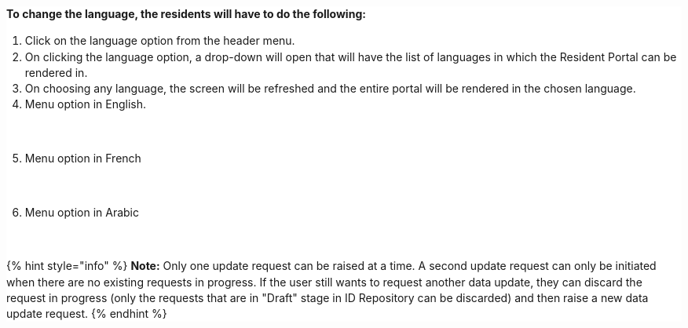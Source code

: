 **To change the language, the residents will have to do the following:**

1. Click on the language option from the header menu.
2. On clicking the language option, a drop-down will open that will have the list of languages in which the Resident Portal can be rendered in.
3. On choosing any language, the screen will be refreshed and the entire portal will be rendered in the chosen language.
4. Menu option in English.

<figure><img src="../../../../.gitbook/assets/l.png" alt=""><figcaption></figcaption></figure>

5. Menu option in French

<figure><img src="../../../../.gitbook/assets/n (1).png" alt=""><figcaption></figcaption></figure>

6. Menu option in Arabic

<figure><img src="../../../../.gitbook/assets/ara.png" alt=""><figcaption></figcaption></figure>

{% hint style="info" %}
**Note:** Only one update request can be raised at a time. A second update request can only be initiated when there are no existing requests in progress. If the user still wants to request another data update, they can discard the request in progress (only the requests that are in "Draft" stage in ID Repository can be discarded) and then raise a new data update request.
{% endhint %}
